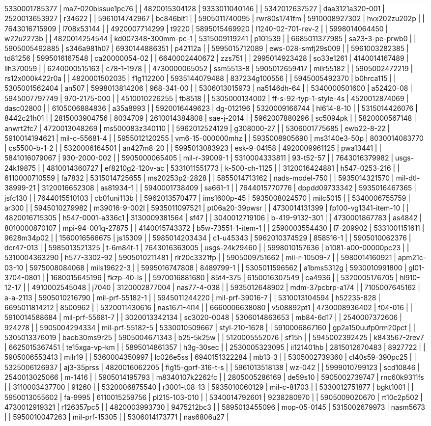5330001785377 | ma7-020bissue1pc76 |  | 4820015304128 | 9333011040146 |  | 5342012637527 | daa3121a320-001 | 
2520013653927 | r34622 |  | 5961014742967 | bc846blt1 |  | 5905011740095 | rwr80s1741fm | 
5910008927302 | hvx202zu202p |  | 7643016715909 | l708x53144 |  | 4920007714299 | t9220 | 
5895015469920 | l1240-02-701-rev-2 |  | 5998014064450 | w22u2273b |  | 4820014254544 | kd007348-300mm-pc-1 | 
5315009119241 | p101539 |  | 6685011377985 | sa23-3-pe-prwb0 |  | 5905005492885 | s346a981h07 | 
6930144886351 | p42112a |  | 5995015712089 | ews-028-smfj29s009 |  | 5961003282385 | td81256 | 
5995016167548 | ca20000054-02 |  | 6640002440672 | zzs751 |  | 2995014923428 | so33e1261 | 
4140014167489 | llh370059 |  | 6240000515163 | c78-1-1978 |  | 4730000065052 | ssm5513-8 | 
5905012659417 | milr55182 |  | 5905002472219 | rs12x000k422r0a |  | 4820001502035 | f1g112200 | 
5935144079488 | 837234g100556 |  | 5945005492370 | b0hrca115 |  | 5305001562404 | an507 | 
5998013814206 | 968-341-00 |  | 5306013015973 | na5146dh-64 |  | 5340000501600 | a52420-08 | 
5945007797749 | 970-2175-000 |  | 4510010226255 | fb8518 |  | 5305000134002 | ff-s-92-typ-1-style-4s | 
4520012874069 | dasc02800 |  | 6105006884836 | a35a8993 |  | 5920016449623 | dg-012196 | 
5320009166744 | hl614-8-10 |  | 5315014426076 | 8442c21h01 |  | 2815003904756 | 8034709 | 
2610014384808 | sae-j-2014 |  | 5962007880296 | sc5094pk |  | 5820000567148 | anwrt2fc7 | 
4720013048269 | ms500083z340110 |  | 5962012524129 | g308000-27 |  | 5306001775685 | ewb22-8-22 | 
5910014194621 | mil-c-55681-4 |  | 5955012120255 | vm6-15-000000mhz |  | 5935008905690 | ms3140e3-50p | 
8030014083770 | cs5500-b-1-2 |  | 5320006164501 | an427m8-20 |  | 5995013083923 | esk-9-04158 | 
4920009961125 | pwa13441 |  | 5841016079067 | 930-2000-002 |  | 5905000065405 | mil-r-39009-1 | 
5310004333811 | 93-t52-57 |  | 7643016379982 | usgs-24k19875 |  | 4810014360727 | ef8210g2-120v-ac | 
5331011551773 | k-500-ch-1125 |  | 3120016424881 | h547-0253-216 |  | 6110000710559 | fa7832 | 
5315014725655 | ms20253p2-2828 |  | 5855014713162 | nads-model-750 |  | 5935014321570 | mil-dtl-38999-21 | 
3120016652308 | as81934-1 |  | 5940001738409 | sa661-1 |  | 7644015770776 | dppdd09733342 | 
5935016467365 | jsfc130 |  | 7644015510103 | cb01uni113b |  | 5962013570477 | ims1600p-45 | 
5935008024570 | milc5015 |  | 5340006755759 | ar300 |  | 5945010279982 | m39016-9-002l | 
5935011097521 | pt06a20-39pwsr |  | 4730014131399 | fp100-vg1341-item-10 |  | 4820016715305 | h547-0001-a336c1 | 
3130009381564 | sf47 |  | 3040012719106 | b-419-9132-301 |  | 4730001867783 | as4842 | 
8010000870107 | mpi-94-001q-27875 |  | 4140015743372 | b5w-73551-1-item-1 |  | 2590003554430 | l7-209902 | 
5331001151611 | 9628m34p02 |  | 1560016566675 | js15309 |  | 5985014203434 | c1-u45343 | 
5962010374529 | 858516-1 |  | 5905010062376 | dcr47-013 |  | 5985013521325 | t-6m84t-1 | 
7643016363005 | usgs-24k29460 |  | 5998010157636 | b1081-a00-00000pc23 |  | 5310004363290 | h577-3302-92 | 
5905010211481 | rlr20c3321fp |  | 5905009751662 | mil-r-10509-7 |  | 5980014160921 | apm21c-03-10 | 
5975008084068 | mils19622-3 |  | 5995016747808 | 8489799-1 |  | 5305011596562 | a1bms5312g | 
5930010991800 | gl01-3704-0801 |  | 1680015645196 | fkzp-40-ls |  | 5970016881680 | 85t4-375 | 
6150016307549 | ca4936 |  | 5320005176705 | hl910-12-17 |  | 4910002545048 | j7040 | 
3120002877004 | nas77-4-038 |  | 5935012648902 | mdm-37pcbrp-a174 |  | 7105007645162 | a-a-2113 | 
5905010216790 | mil-prf-55182-1 |  | 5945011244220 | mil-prf-39016-7 |  | 5310013104594 | h52235-828 | 
6695011814212 | 8500962 |  | 5320011430616 | nas1671-4l14 |  | 6660006638080 | v508892pt1 | 
4730008936402 | f04-016 |  | 5910014588684 | mil-prf-55681-7 |  | 3020013342134 | sc3020-0048 | 
5306014863653 | mb84-6d17 |  | 2540007372606 | 924278 |  | 5905004294334 | mil-prf-55182-5 | 
5330010509667 | styl-210-1628 |  | 5910006867160 | gp2a150uufp0rm20pct |  | 5305013376019 | bacb30ms9r25 | 
5905004671343 | b25-5k25w |  | 5120005552076 | sf15h |  | 5945002392425 | k843567-2rev7 | 
6625015367451 | te15xga-vp-km |  | 5895014861357 | h3g-30sec |  | 2530005323095 | ii121401hb | 
2815012670483 | 8927722 |  | 5905006553413 | milr19 |  | 5360004350997 | lc026e5ss | 
6940151322284 | mb13-3 |  | 5305002739360 | cl40s59-390pc25 |  | 5325006126937 | aj3-35prss | 
4820016062205 | fig15-gprf-316-t-s |  | 5961013518138 | wz-042 |  | 5999010799123 | scd10846 | 
2540013025066 | m-1416 |  | 5905014195793 | m8340107k2262fc |  | 2805005286169 | de59s10 | 
5905002739747 | rnc60k9311fs |  | 3110003437700 | 91260 |  | 5320006875540 | r3001-t08-13 | 
5935010060129 | mil-c-81703 |  | 5330012751877 | bgkt1001 |  | 5950013055602 | fa-9995 | 
6110015259756 | pl215-103-010 |  | 5340014792601 | 9238280970 |  | 5905009020670 | rt10c2p502 | 
4730012919321 | r126357pc5 |  | 4820003993730 | 9475212bc3 |  | 5895013455096 | mop-05-0145 | 
5315002679973 | nasm5673 |  | 5950010047263 | mil-prf-15305 |  | 5306014173771 | nas6806u27 | 